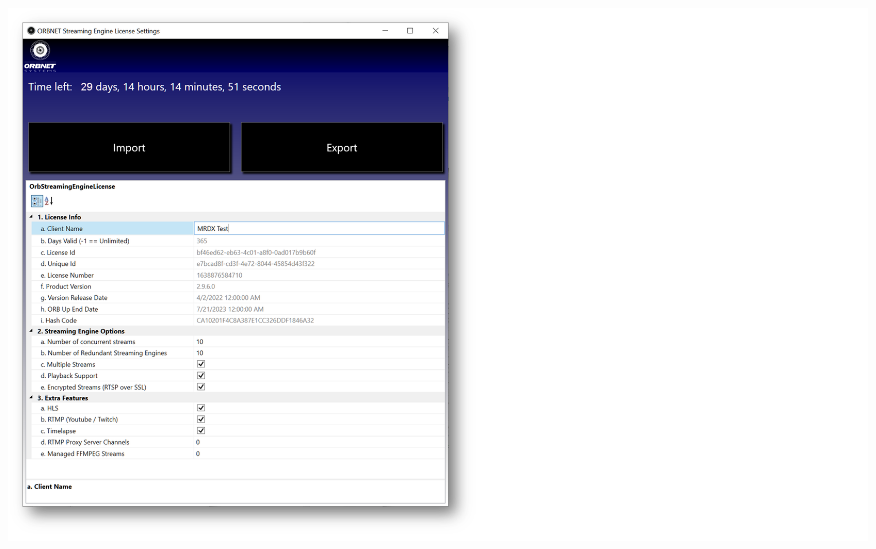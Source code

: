 <img src="./media/image26.png" style="width:4.8966in;height:5.50083in"
alt="Graphical user interface, application" />
